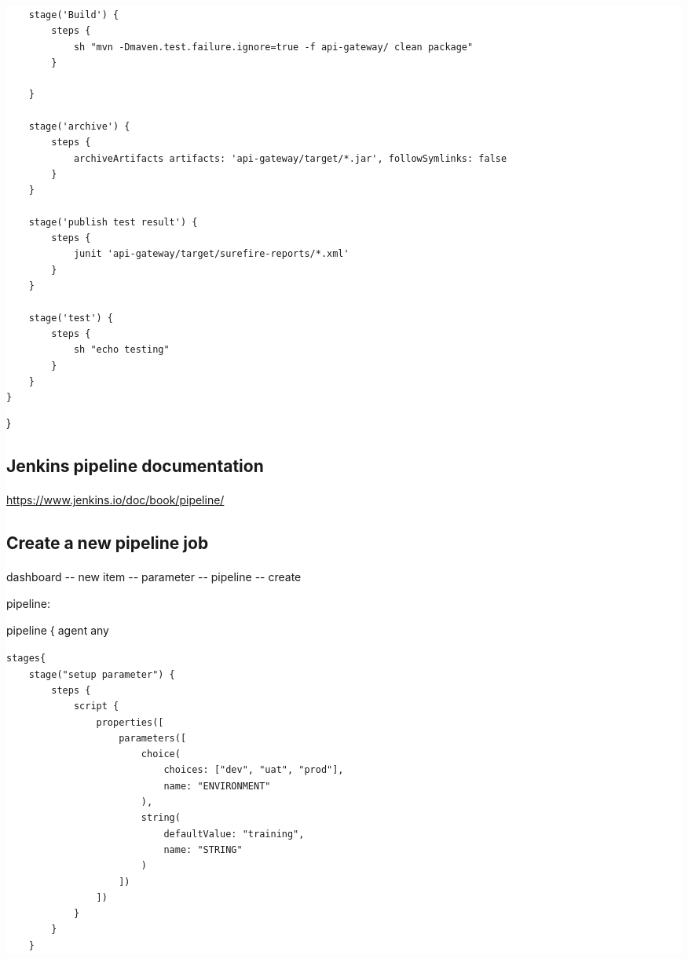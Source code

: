         stage('Build') {
            steps {
                sh "mvn -Dmaven.test.failure.ignore=true -f api-gateway/ clean package"
            }
                    
        }
        
        stage('archive') {
            steps {
                archiveArtifacts artifacts: 'api-gateway/target/*.jar', followSymlinks: false
            }
        }
        
        stage('publish test result') {
            steps {
                junit 'api-gateway/target/surefire-reports/*.xml'
            }
        }
        
        stage('test') {
            steps {
                sh "echo testing"
            }
        }
    }
}

Jenkins pipeline documentation
---
https://www.jenkins.io/doc/book/pipeline/

Create a new pipeline job
---
dashboard -- new item -- parameter -- pipeline -- create

pipeline:

pipeline {
    agent any
    
    stages{
        stage("setup parameter") {
            steps {
                script {
                    properties([
                        parameters([
                            choice(
                                choices: ["dev", "uat", "prod"],
                                name: "ENVIRONMENT"
                            ),
                            string(
                                defaultValue: "training",
                                name: "STRING"
                            )
                        ])
                    ])
                }
            }
        }
        